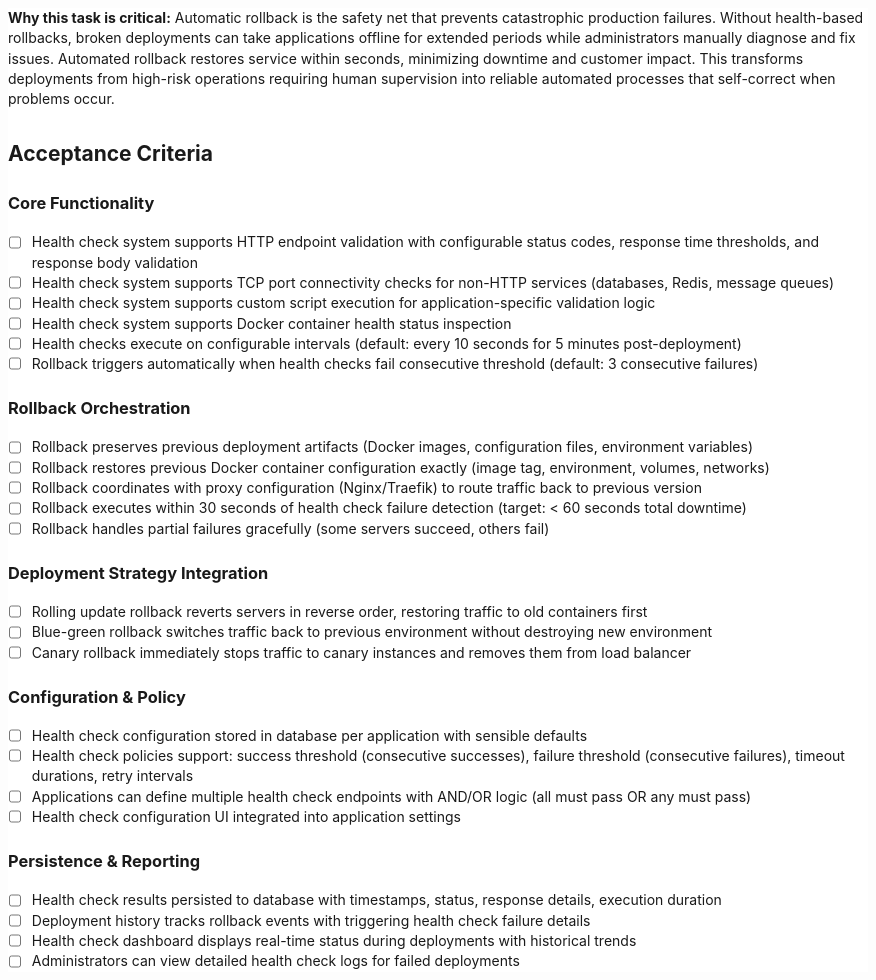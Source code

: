 **Why this task is critical:** Automatic rollback is the safety net that prevents catastrophic production failures. Without health-based rollbacks, broken deployments can take applications offline for extended periods while administrators manually diagnose and fix issues. Automated rollback restores service within seconds, minimizing downtime and customer impact. This transforms deployments from high-risk operations requiring human supervision into reliable automated processes that self-correct when problems occur.

## Acceptance Criteria

### Core Functionality
- [ ] Health check system supports HTTP endpoint validation with configurable status codes, response time thresholds, and response body validation
- [ ] Health check system supports TCP port connectivity checks for non-HTTP services (databases, Redis, message queues)
- [ ] Health check system supports custom script execution for application-specific validation logic
- [ ] Health check system supports Docker container health status inspection
- [ ] Health checks execute on configurable intervals (default: every 10 seconds for 5 minutes post-deployment)
- [ ] Rollback triggers automatically when health checks fail consecutive threshold (default: 3 consecutive failures)

### Rollback Orchestration
- [ ] Rollback preserves previous deployment artifacts (Docker images, configuration files, environment variables)
- [ ] Rollback restores previous Docker container configuration exactly (image tag, environment, volumes, networks)
- [ ] Rollback coordinates with proxy configuration (Nginx/Traefik) to route traffic back to previous version
- [ ] Rollback executes within 30 seconds of health check failure detection (target: < 60 seconds total downtime)
- [ ] Rollback handles partial failures gracefully (some servers succeed, others fail)

### Deployment Strategy Integration
- [ ] Rolling update rollback reverts servers in reverse order, restoring traffic to old containers first
- [ ] Blue-green rollback switches traffic back to previous environment without destroying new environment
- [ ] Canary rollback immediately stops traffic to canary instances and removes them from load balancer

### Configuration & Policy
- [ ] Health check configuration stored in database per application with sensible defaults
- [ ] Health check policies support: success threshold (consecutive successes), failure threshold (consecutive failures), timeout durations, retry intervals
- [ ] Applications can define multiple health check endpoints with AND/OR logic (all must pass OR any must pass)
- [ ] Health check configuration UI integrated into application settings

### Persistence & Reporting
- [ ] Health check results persisted to database with timestamps, status, response details, execution duration
- [ ] Deployment history tracks rollback events with triggering health check failure details
- [ ] Health check dashboard displays real-time status during deployments with historical trends
- [ ] Administrators can view detailed health check logs for failed deployments
